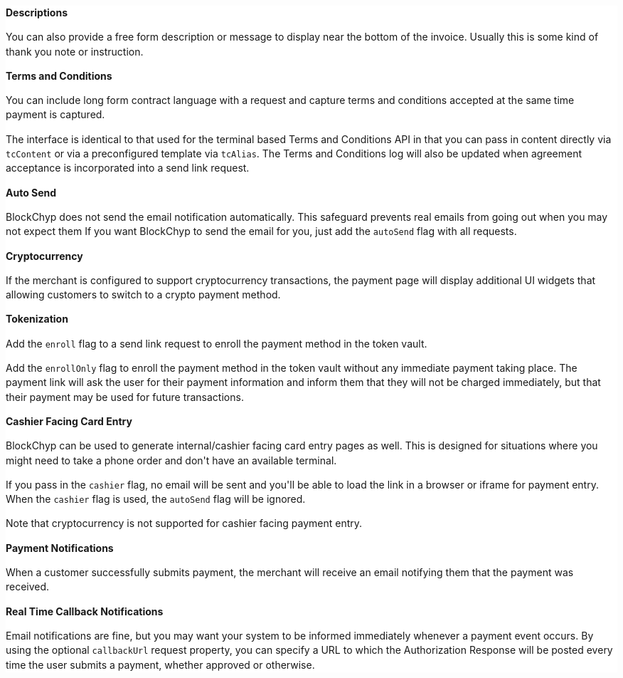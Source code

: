 **Descriptions**

You can also provide a free form description or message to display near
the bottom of the invoice.  Usually this is some kind of thank you note
or instruction.

**Terms and Conditions**

You can include long form contract language with a request and capture
terms and conditions accepted at the same time payment is captured.

The interface is identical to that used for the terminal based Terms and
Conditions API in that you can pass in content directly via `tcContent` or via
a preconfigured template via `tcAlias`.  The Terms and Conditions log will also be updated when
agreement acceptance is incorporated into a send link request.

**Auto Send**

BlockChyp does not send the email notification automatically.   This safeguard prevents real 
emails from going out when you may not expect them If you want BlockChyp to send the email 
for you, just add the `autoSend` flag with all requests.

**Cryptocurrency**

If the merchant is configured to support cryptocurrency transactions, the payment page will
display additional UI widgets that allowing customers to switch to a crypto payment method.

**Tokenization**

Add the `enroll` flag to a send link request to enroll the payment method
in the token vault.

Add the `enrollOnly` flag to enroll the payment method in the token vault without any immediate payment taking place. The payment link will ask the user for their payment information and inform them that they will not be charged immediately, but that their payment may be used for future transactions.

**Cashier Facing Card Entry**

BlockChyp can be used to generate internal/cashier facing card entry pages as well.  This is
designed for situations where you might need to take a phone order and don't
have an available terminal.

If you pass in the `cashier` flag, no email will be sent and you'll be able to
load the link in a browser or iframe for payment entry.  When the `cashier` flag
is used, the `autoSend` flag will be ignored.

Note that cryptocurrency is not supported for cashier facing payment entry.

**Payment Notifications**

When a customer successfully submits payment, the merchant will receive an email
notifying them that the payment was received.

**Real Time Callback Notifications**

Email notifications are fine, but you may want your system to be informed
immediately whenever a payment event occurs.  By using the optional `callbackUrl` request
property, you can specify a URL to which the Authorization Response will be posted
every time the user submits a payment, whether approved or otherwise.
